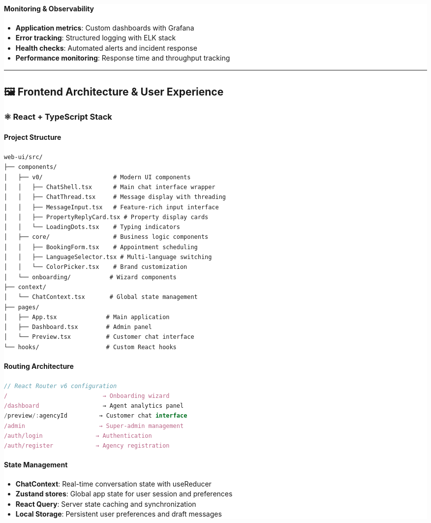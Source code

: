 #### **Monitoring & Observability**
- **Application metrics**: Custom dashboards with Grafana
- **Error tracking**: Structured logging with ELK stack
- **Health checks**: Automated alerts and incident response
- **Performance monitoring**: Response time and throughput tracking

---

## 🖼️ Frontend Architecture & User Experience

### ⚛️ React + TypeScript Stack

#### **Project Structure**
```
web-ui/src/
├── components/
│   ├── v0/                    # Modern UI components
│   │   ├── ChatShell.tsx      # Main chat interface wrapper
│   │   ├── ChatThread.tsx     # Message display with threading
│   │   ├── MessageInput.tsx   # Feature-rich input interface
│   │   ├── PropertyReplyCard.tsx # Property display cards
│   │   └── LoadingDots.tsx    # Typing indicators
│   ├── core/                  # Business logic components
│   │   ├── BookingForm.tsx    # Appointment scheduling
│   │   ├── LanguageSelector.tsx # Multi-language switching
│   │   └── ColorPicker.tsx    # Brand customization
│   └── onboarding/           # Wizard components
├── context/
│   └── ChatContext.tsx       # Global state management
├── pages/
│   ├── App.tsx              # Main application
│   ├── Dashboard.tsx        # Admin panel
│   └── Preview.tsx          # Customer chat interface
└── hooks/                   # Custom React hooks
```

#### **Routing Architecture**
```typescript
// React Router v6 configuration
/                           → Onboarding wizard
/dashboard                  → Agent analytics panel
/preview/:agencyId         → Customer chat interface
/admin                     → Super-admin management
/auth/login               → Authentication
/auth/register            → Agency registration
```

#### **State Management**
- **ChatContext**: Real-time conversation state with useReducer
- **Zustand stores**: Global app state for user session and preferences
- **React Query**: Server state caching and synchronization
- **Local Storage**: Persistent user preferences and draft messages
